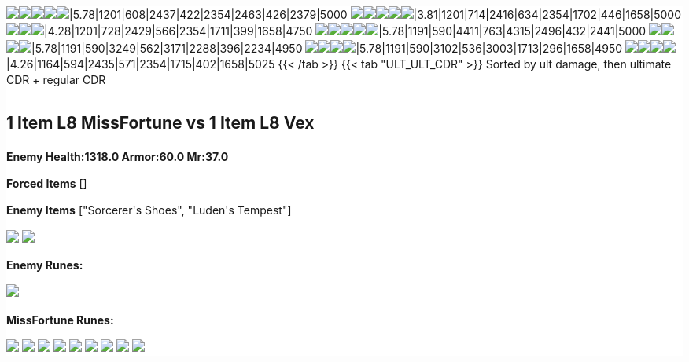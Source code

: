![](/item/3139.png)![](/item/1001.png)![](/item/1053.png)![](/item/1055.png)![](/item/1036.png)|5.78|1201|608|2437|422|2354|2463|426|2379|5000
![](/item/6672.png)![](/item/1001.png)![](/item/1053.png)![](/item/1055.png)![](/item/1036.png)|3.81|1201|714|2416|634|2354|1702|446|1658|5000
![](/item/6671.png)![](/item/1053.png)![](/item/1055.png)|4.28|1201|728|2429|566|2354|1711|399|1658|4750
![](/item/3026.png)![](/item/1001.png)![](/item/1053.png)![](/item/1055.png)![](/item/1036.png)|5.78|1191|590|4411|763|4315|2496|432|2441|5000
![](/item/3161.png)![](/item/1001.png)![](/item/1053.png)![](/item/1055.png)|5.78|1191|590|3249|562|3171|2288|396|2234|4950
![](/item/6333.png)![](/item/1001.png)![](/item/1053.png)![](/item/1055.png)|5.78|1191|590|3102|536|3003|1713|296|1658|4950
![](/item/3046.png)![](/item/1053.png)![](/item/1055.png)![](/item/1037.png)|4.26|1164|594|2435|571|2354|1715|402|1658|5025
{{< /tab >}}
{{< tab "ULT_ULT_CDR" >}}
Sorted by ult damage, then ultimate CDR + regular CDR
## 1 Item L8 MissFortune vs 1 Item L8 Vex

**Enemy Health:1318.0 Armor:60.0 Mr:37.0**


**Forced Items** []








**Enemy Items** ["Sorcerer's Shoes", "Luden's Tempest"]





![](/item/3020.png)
![](/item/6655.png)



**Enemy Runes:**





![](/StatMods/StatModsArmorIcon.png)



**MissFortune Runes:**


![](/Styles/Sorcery/ArcaneComet/ArcaneComet.png)
![](/Styles/Sorcery/ManaflowBand/ManaflowBand.png)
![](/Styles/Sorcery/AbsoluteFocus/AbsoluteFocus.png)
![](/Styles/Sorcery/Scorch/Scorch.png)
![](/Styles/Domination/TasteOfBlood/TasteOfBlood.png)
![](/Styles/Domination/UltimateHunter/UltimateHunter.png)
![](/StatMods/StatModsAdaptiveForceIcon.png)
![](/StatMods/StatModsAdaptiveForceIcon.png)
![](/StatMods/StatModsArmorIcon.png)
